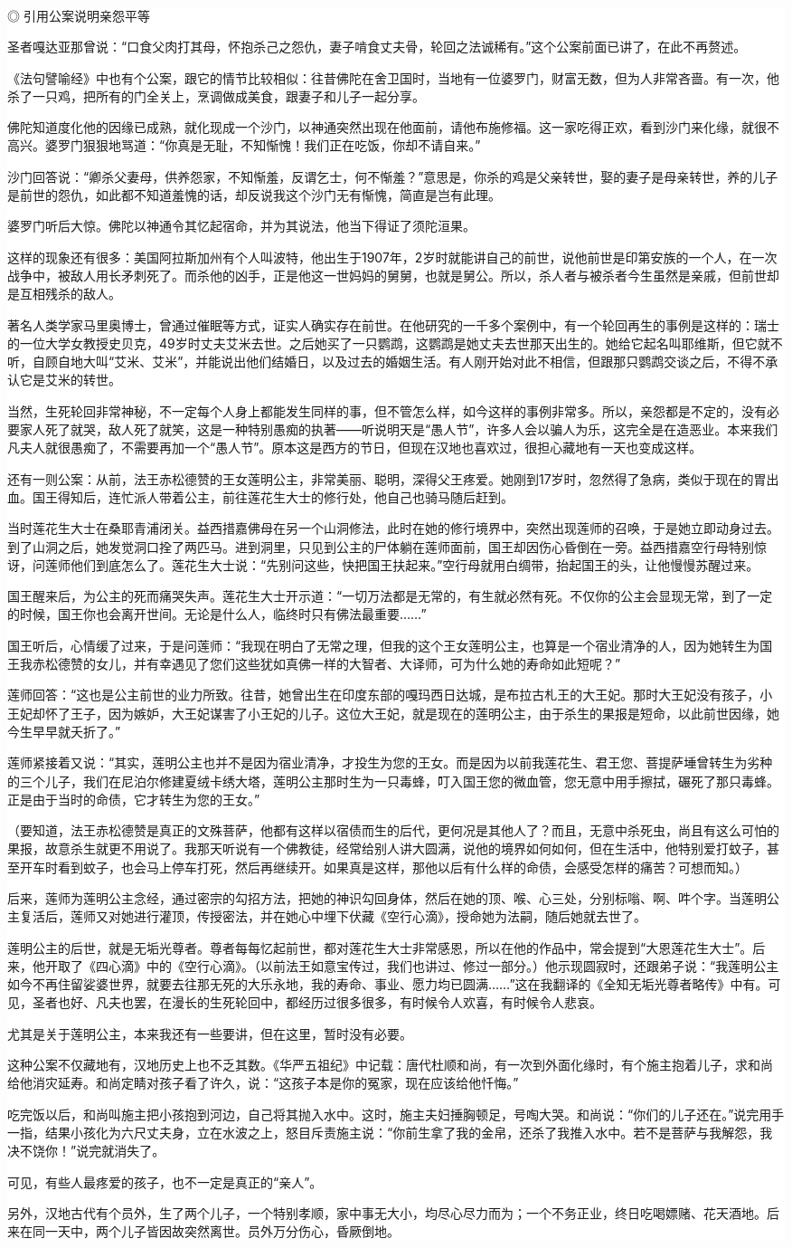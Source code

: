 ◎ 引用公案说明亲怨平等

圣者嘎达亚那曾说：“口食父肉打其母，怀抱杀己之怨仇，妻子啃食丈夫骨，轮回之法诚稀有。”这个公案前面已讲了，在此不再赘述。

《法句譬喻经》中也有个公案，跟它的情节比较相似：往昔佛陀在舍卫国时，当地有一位婆罗门，财富无数，但为人非常吝啬。有一次，他杀了一只鸡，把所有的门全关上，烹调做成美食，跟妻子和儿子一起分享。

佛陀知道度化他的因缘已成熟，就化现成一个沙门，以神通突然出现在他面前，请他布施修福。这一家吃得正欢，看到沙门来化缘，就很不高兴。婆罗门狠狠地骂道：“你真是无耻，不知惭愧！我们正在吃饭，你却不请自来。”

沙门回答说：“卿杀父妻母，供养怨家，不知惭羞，反谓乞士，何不惭羞？”意思是，你杀的鸡是父亲转世，娶的妻子是母亲转世，养的儿子是前世的怨仇，如此都不知道羞愧的话，却反说我这个沙门无有惭愧，简直是岂有此理。

婆罗门听后大惊。佛陀以神通令其忆起宿命，并为其说法，他当下得证了须陀洹果。

这样的现象还有很多：美国阿拉斯加州有个人叫波特，他出生于1907年，2岁时就能讲自己的前世，说他前世是印第安族的一个人，在一次战争中，被敌人用长矛刺死了。而杀他的凶手，正是他这一世妈妈的舅舅，也就是舅公。所以，杀人者与被杀者今生虽然是亲戚，但前世却是互相残杀的敌人。

著名人类学家马里奥博士，曾通过催眠等方式，证实人确实存在前世。在他研究的一千多个案例中，有一个轮回再生的事例是这样的：瑞士的一位大学女教授史贝克，49岁时丈夫艾米去世。之后她买了一只鹦鹉，这鹦鹉是她丈夫去世那天出生的。她给它起名叫耶维斯，但它就不听，自顾自地大叫“艾米、艾米”，并能说出他们结婚日，以及过去的婚姻生活。有人刚开始对此不相信，但跟那只鹦鹉交谈之后，不得不承认它是艾米的转世。

当然，生死轮回非常神秘，不一定每个人身上都能发生同样的事，但不管怎么样，如今这样的事例非常多。所以，亲怨都是不定的，没有必要家人死了就哭，敌人死了就笑，这是一种特别愚痴的执著――听说明天是“愚人节”，许多人会以骗人为乐，这完全是在造恶业。本来我们凡夫人就很愚痴了，不需要再加一个“愚人节”。原本这是西方的节日，但现在汉地也喜欢过，很担心藏地有一天也变成这样。

还有一则公案：从前，法王赤松德赞的王女莲明公主，非常美丽、聪明，深得父王疼爱。她刚到17岁时，忽然得了急病，类似于现在的胃出血。国王得知后，连忙派人带着公主，前往莲花生大士的修行处，他自己也骑马随后赶到。

当时莲花生大士在桑耶青浦闭关。益西措嘉佛母在另一个山洞修法，此时在她的修行境界中，突然出现莲师的召唤，于是她立即动身过去。到了山洞之后，她发觉洞口拴了两匹马。进到洞里，只见到公主的尸体躺在莲师面前，国王却因伤心昏倒在一旁。益西措嘉空行母特别惊讶，问莲师他们到底怎么了。莲花生大士说：“先别问这些，快把国王扶起来。”空行母就用白绸带，抬起国王的头，让他慢慢苏醒过来。

国王醒来后，为公主的死而痛哭失声。莲花生大士开示道：“一切万法都是无常的，有生就必然有死。不仅你的公主会显现无常，到了一定的时候，国王你也会离开世间。无论是什么人，临终时只有佛法最重要……”

国王听后，心情缓了过来，于是问莲师：“我现在明白了无常之理，但我的这个王女莲明公主，也算是一个宿业清净的人，因为她转生为国王我赤松德赞的女儿，并有幸遇见了您们这些犹如真佛一样的大智者、大译师，可为什么她的寿命如此短呢？”

莲师回答：“这也是公主前世的业力所致。往昔，她曾出生在印度东部的嘎玛西日达城，是布拉古札王的大王妃。那时大王妃没有孩子，小王妃却怀了王子，因为嫉妒，大王妃谋害了小王妃的儿子。这位大王妃，就是现在的莲明公主，由于杀生的果报是短命，以此前世因缘，她今生早早就夭折了。”

莲师紧接着又说：“其实，莲明公主也并不是因为宿业清净，才投生为您的王女。而是因为以前我莲花生、君王您、菩提萨埵曾转生为劣种的三个儿子，我们在尼泊尔修建夏绒卡绣大塔，莲明公主那时生为一只毒蜂，叮入国王您的微血管，您无意中用手擦拭，碾死了那只毒蜂。正是由于当时的命债，它才转生为您的王女。”

（要知道，法王赤松德赞是真正的文殊菩萨，他都有这样以宿债而生的后代，更何况是其他人了？而且，无意中杀死虫，尚且有这么可怕的果报，故意杀生就更不用说了。我那天听说有一个佛教徒，经常给别人讲大圆满，说他的境界如何如何，但在生活中，他特别爱打蚊子，甚至开车时看到蚊子，也会马上停车打死，然后再继续开。如果真是这样，那他以后有什么样的命债，会感受怎样的痛苦？可想而知。）

后来，莲师为莲明公主念经，通过密宗的勾招方法，把她的神识勾回身体，然后在她的顶、喉、心三处，分别标嗡、啊、吽个字。当莲明公主复活后，莲师又对她进行灌顶，传授密法，并在她心中埋下伏藏《空行心滴》，授命她为法嗣，随后她就去世了。

莲明公主的后世，就是无垢光尊者。尊者每每忆起前世，都对莲花生大士非常感恩，所以在他的作品中，常会提到“大恩莲花生大士”。后来，他开取了《四心滴》中的《空行心滴》。（以前法王如意宝传过，我们也讲过、修过一部分。）他示现圆寂时，还跟弟子说：“我莲明公主如今不再住留娑婆世界，就要去往那无死的大乐永地，我的寿命、事业、愿力均已圆满……”这在我翻译的《全知无垢光尊者略传》中有。可见，圣者也好、凡夫也罢，在漫长的生死轮回中，都经历过很多很多，有时候令人欢喜，有时候令人悲哀。

尤其是关于莲明公主，本来我还有一些要讲，但在这里，暂时没有必要。

这种公案不仅藏地有，汉地历史上也不乏其数。《华严五祖纪》中记载：唐代杜顺和尚，有一次到外面化缘时，有个施主抱着儿子，求和尚给他消灾延寿。和尚定睛对孩子看了许久，说：“这孩子本是你的冤家，现在应该给他忏悔。”

吃完饭以后，和尚叫施主把小孩抱到河边，自己将其抛入水中。这时，施主夫妇捶胸顿足，号啕大哭。和尚说：“你们的儿子还在。”说完用手一指，结果小孩化为六尺丈夫身，立在水波之上，怒目斥责施主说：“你前生拿了我的金帛，还杀了我推入水中。若不是菩萨与我解怨，我决不饶你！”说完就消失了。

可见，有些人最疼爱的孩子，也不一定是真正的“亲人”。

另外，汉地古代有个员外，生了两个儿子，一个特别孝顺，家中事无大小，均尽心尽力而为；一个不务正业，终日吃喝嫖赌、花天酒地。后来在同一天中，两个儿子皆因故突然离世。员外万分伤心，昏厥倒地。

